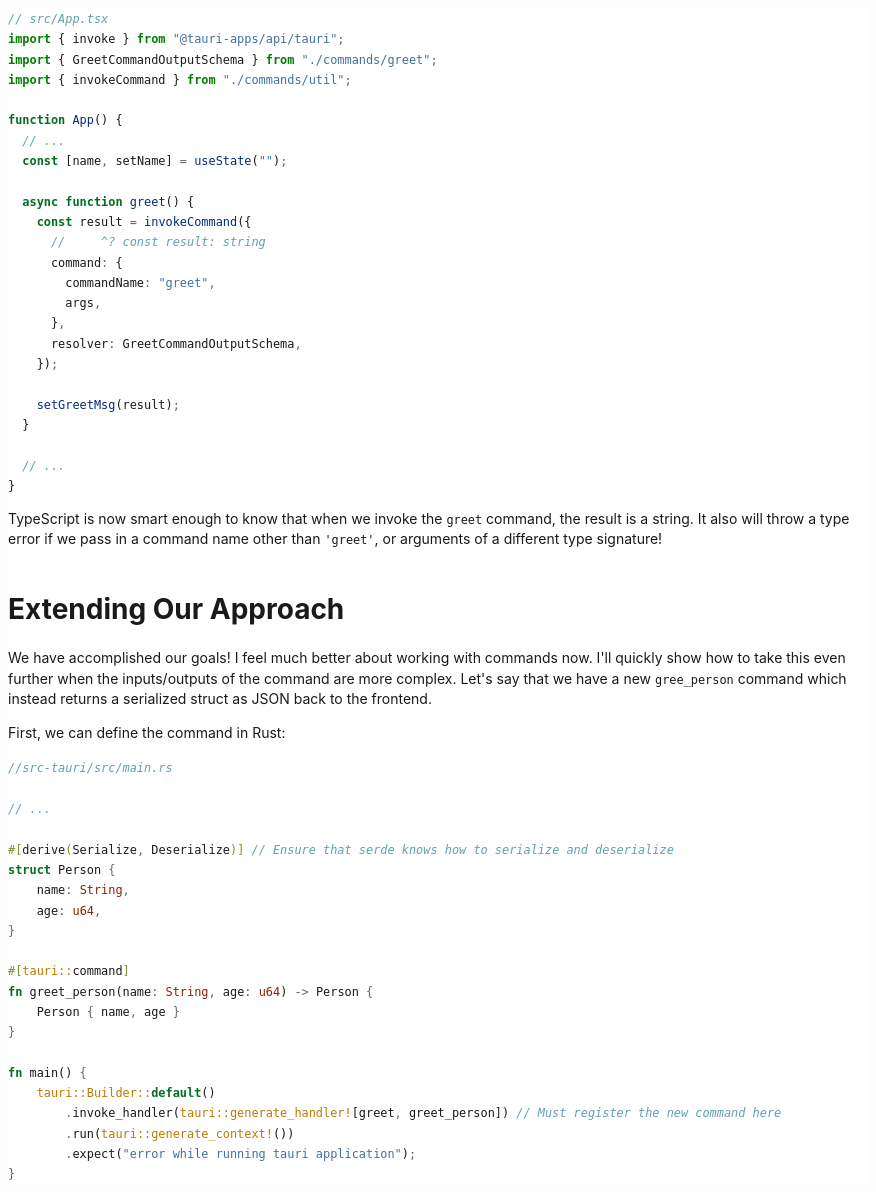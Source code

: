 ```typescript
// src/App.tsx
import { invoke } from "@tauri-apps/api/tauri";
import { GreetCommandOutputSchema } from "./commands/greet";
import { invokeCommand } from "./commands/util";

function App() {
  // ...
  const [name, setName] = useState("");

  async function greet() {
    const result = invokeCommand({
      //     ^? const result: string
      command: {
        commandName: "greet",
        args,
      },
      resolver: GreetCommandOutputSchema,
    });

    setGreetMsg(result);
  }

  // ...
}
```

TypeScript is now smart enough to know that when we invoke the `greet` command, the result is a string. It also will throw a type error if we pass in a command name other than `'greet'`, or arguments of a different type signature!

# Extending Our Approach

We have accomplished our goals! I feel much better about working with commands now. I'll quickly show how to take this even further when the inputs/outputs of the command are more complex. Let's say that we have a new `gree_person` command which instead returns a serialized struct as JSON back to the frontend.

First, we can define the command in Rust:

```rust
//src-tauri/src/main.rs

// ...

#[derive(Serialize, Deserialize)] // Ensure that serde knows how to serialize and deserialize
struct Person {
    name: String,
    age: u64,
}

#[tauri::command]
fn greet_person(name: String, age: u64) -> Person {
    Person { name, age }
}

fn main() {
    tauri::Builder::default()
        .invoke_handler(tauri::generate_handler![greet, greet_person]) // Must register the new command here
        .run(tauri::generate_context!())
        .expect("error while running tauri application");
}
```
